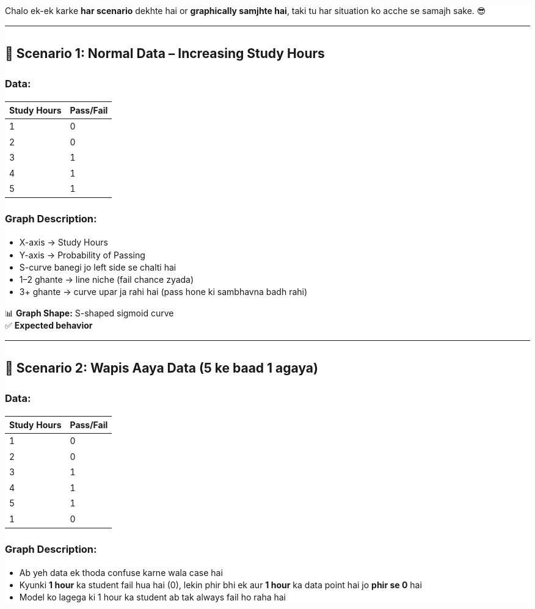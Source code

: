 Chalo ek-ek karke **har scenario** dekhte hai or **graphically samjhte hai**, taki tu har situation ko acche se samajh sake. 😎

---

## 📌 Scenario 1: Normal Data – Increasing Study Hours

### Data:
| Study Hours | Pass/Fail |
|-------------|-----------|
| 1           | 0         |
| 2           | 0         |
| 3           | 1         |
| 4           | 1         |
| 5           | 1         |

### Graph Description:
- X-axis → Study Hours  
- Y-axis → Probability of Passing  
- S-curve banegi jo left side se chalti hai  
- 1–2 ghante → line niche (fail chance zyada)  
- 3+ ghante → curve upar ja rahi hai (pass hone ki sambhavna badh rahi)

📊 **Graph Shape:** S-shaped sigmoid curve  
✅ **Expected behavior**

---

## 📌 Scenario 2: Wapis Aaya Data (5 ke baad 1 agaya)

### Data:
| Study Hours | Pass/Fail |
|-------------|-----------|
| 1           | 0         |
| 2           | 0         |
| 3           | 1         |
| 4           | 1         |
| 5           | 1         |
| 1           | 0         | ← new row added

### Graph Description:
- Ab yeh data ek thoda confuse karne wala case hai  
- Kyunki **1 hour** ka student fail hua hai (0), lekin phir bhi ek aur **1 hour** ka data point hai jo **phir se 0** hai  
- Model ko lagega ki 1 hour ka student ab tak always fail ho raha hai  
